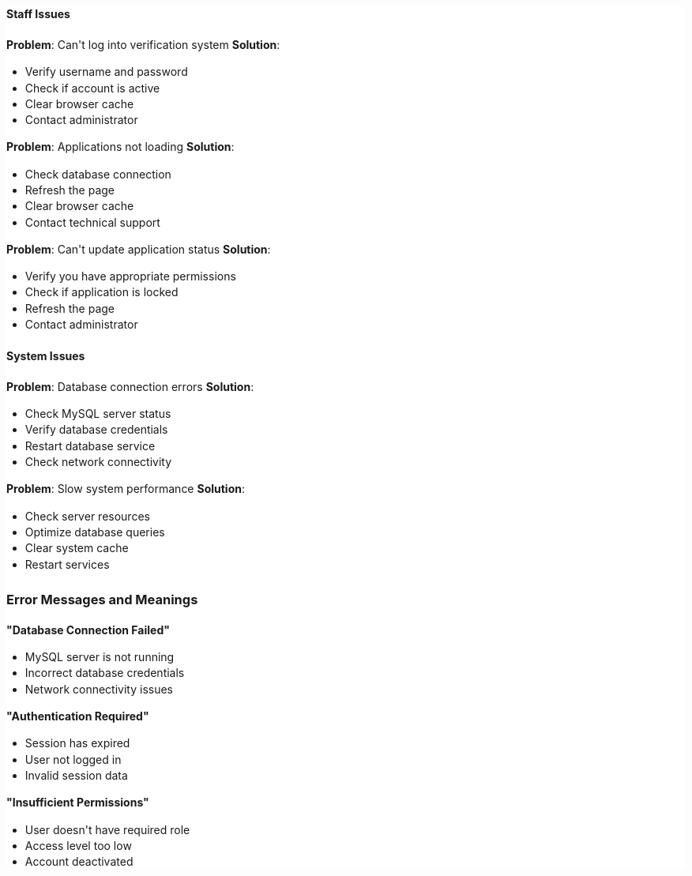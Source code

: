 #### Staff Issues

**Problem**: Can't log into verification system
**Solution**:
- Verify username and password
- Check if account is active
- Clear browser cache
- Contact administrator

**Problem**: Applications not loading
**Solution**:
- Check database connection
- Refresh the page
- Clear browser cache
- Contact technical support

**Problem**: Can't update application status
**Solution**:
- Verify you have appropriate permissions
- Check if application is locked
- Refresh the page
- Contact administrator

#### System Issues

**Problem**: Database connection errors
**Solution**:
- Check MySQL server status
- Verify database credentials
- Restart database service
- Check network connectivity

**Problem**: Slow system performance
**Solution**:
- Check server resources
- Optimize database queries
- Clear system cache
- Restart services

### Error Messages and Meanings

**"Database Connection Failed"**
- MySQL server is not running
- Incorrect database credentials
- Network connectivity issues

**"Authentication Required"**
- Session has expired
- User not logged in
- Invalid session data

**"Insufficient Permissions"**
- User doesn't have required role
- Access level too low
- Account deactivated
